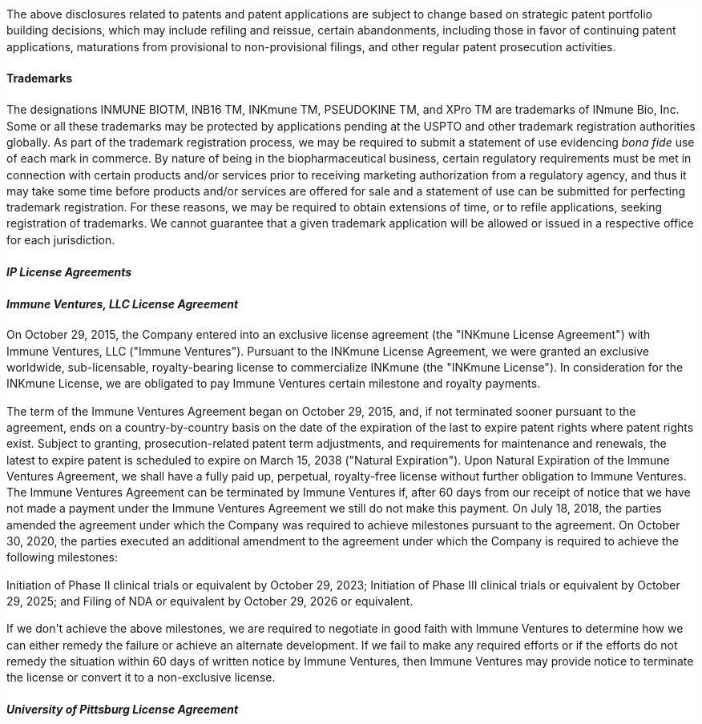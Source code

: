 The above disclosures related to patents and patent applications are subject to change based on strategic patent portfolio building decisions, which may include refiling and reissue, certain abandonments, including those in favor of continuing patent applications, maturations from provisional to non-provisional filings, and other regular patent prosecution activities.

#### Trademarks

The designations INMUNE BIOTM, INB16 TM, INKmune TM, PSEUDOKINE TM, and XPro TM are trademarks of INmune Bio, Inc. Some or all these trademarks may be protected by applications pending at the USPTO and other trademark registration authorities globally. As part of the trademark registration process, we may be required to submit a statement of use evidencing *bona fide* use of each mark in commerce. By nature of being in the biopharmaceutical business, certain regulatory requirements must be met in connection with certain products and/or services prior to receiving marketing authorization from a regulatory agency, and thus it may take some time before products and/or services are offered for sale and a statement of use can be submitted for perfecting trademark registration. For these reasons, we may be required to obtain extensions of time, or to refile applications, seeking registration of trademarks. We cannot guarantee that a given trademark application will be allowed or issued in a respective office for each jurisdiction.

#### *IP License Agreements*

#### *Immune Ventures, LLC License Agreement*

On October 29, 2015, the Company entered into an exclusive license agreement (the "INKmune License Agreement") with Immune Ventures, LLC ("Immune Ventures"). Pursuant to the INKmune License Agreement, we were granted an exclusive worldwide, sub-licensable, royalty-bearing license to commercialize INKmune (the "INKmune License"). In consideration for the INKmune License, we are obligated to pay Immune Ventures certain milestone and royalty payments.

The term of the Immune Ventures Agreement began on October 29, 2015, and, if not terminated sooner pursuant to the agreement, ends on a country-by-country basis on the date of the expiration of the last to expire patent rights where patent rights exist. Subject to granting, prosecution-related patent term adjustments, and requirements for maintenance and renewals, the latest to expire patent is scheduled to expire on March 15, 2038 ("Natural Expiration"). Upon Natural Expiration of the Immune Ventures Agreement, we shall have a fully paid up, perpetual, royalty-free license without further obligation to Immune Ventures. The Immune Ventures Agreement can be terminated by Immune Ventures if, after 60 days from our receipt of notice that we have not made a payment under the Immune Ventures Agreement we still do not make this payment. On July 18, 2018, the parties amended the agreement under which the Company was required to achieve milestones pursuant to the agreement. On October 30, 2020, the parties executed an additional amendment to the agreement under which the Company is required to achieve the following milestones:

Initiation of Phase II clinical trials or equivalent by October 29, 2023; Initiation of Phase III clinical trials or equivalent by October 29, 2025; and Filing of NDA or equivalent by October 29, 2026 or equivalent.

If we don't achieve the above milestones, we are required to negotiate in good faith with Immune Ventures to determine how we can either remedy the failure or achieve an alternate development. If we fail to make any required efforts or if the efforts do not remedy the situation within 60 days of written notice by Immune Ventures, then Immune Ventures may provide notice to terminate the license or convert it to a non-exclusive license.

#### *University of Pittsburg License Agreement*

